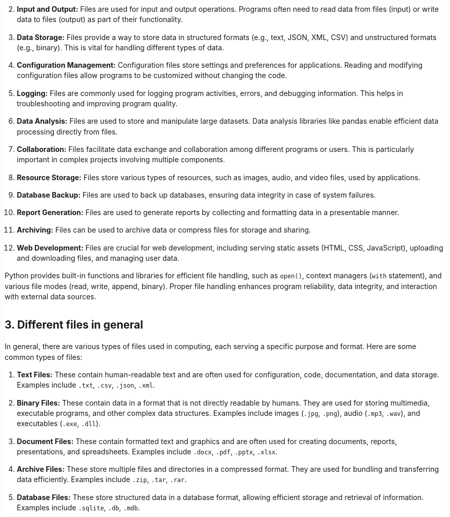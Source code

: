 2. **Input and Output:** Files are used for input and output operations. Programs often need to read data from files (input) or write data to files (output) as part of their functionality.

3. **Data Storage:** Files provide a way to store data in structured formats (e.g., text, JSON, XML, CSV) and unstructured formats (e.g., binary). This is vital for handling different types of data.

4. **Configuration Management:** Configuration files store settings and preferences for applications. Reading and modifying configuration files allow programs to be customized without changing the code.

5. **Logging:** Files are commonly used for logging program activities, errors, and debugging information. This helps in troubleshooting and improving program quality.

6. **Data Analysis:** Files are used to store and manipulate large datasets. Data analysis libraries like pandas enable efficient data processing directly from files.

7. **Collaboration:** Files facilitate data exchange and collaboration among different programs or users. This is particularly important in complex projects involving multiple components.

8. **Resource Storage:** Files store various types of resources, such as images, audio, and video files, used by applications.

9. **Database Backup:** Files are used to back up databases, ensuring data integrity in case of system failures.

10. **Report Generation:** Files are used to generate reports by collecting and formatting data in a presentable manner.

11. **Archiving:** Files can be used to archive data or compress files for storage and sharing.

12. **Web Development:** Files are crucial for web development, including serving static assets (HTML, CSS, JavaScript), uploading and downloading files, and managing user data.

Python provides built-in functions and libraries for efficient file handling, such as `open()`, context managers (`with` statement), and various file modes (read, write, append, binary). Proper file handling enhances program reliability, data integrity, and interaction with external data sources.

## 3. Different files in general

In general, there are various types of files used in computing, each serving a specific purpose and format. Here are some common types of files:

1. **Text Files:** These contain human-readable text and are often used for configuration, code, documentation, and data storage. Examples include `.txt`, `.csv`, `.json`, `.xml`.

2. **Binary Files:** These contain data in a format that is not directly readable by humans. They are used for storing multimedia, executable programs, and other complex data structures. Examples include images (`.jpg`, `.png`), audio (`.mp3`, `.wav`), and executables (`.exe`, `.dll`).

3. **Document Files:** These contain formatted text and graphics and are often used for creating documents, reports, presentations, and spreadsheets. Examples include `.docx`, `.pdf`, `.pptx`, `.xlsx`.

4. **Archive Files:** These store multiple files and directories in a compressed format. They are used for bundling and transferring data efficiently. Examples include `.zip`, `.tar`, `.rar`.

5. **Database Files:** These store structured data in a database format, allowing efficient storage and retrieval of information. Examples include `.sqlite`, `.db`, `.mdb`.
